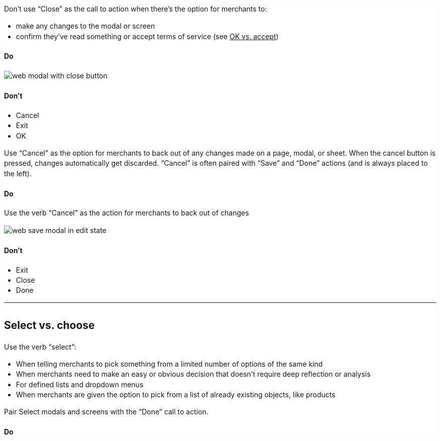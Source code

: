 Don’t use “Close” as the call to action when there’s the option for merchants to:

- make any changes to the modal or screen
- confirm they’ve read something or accept terms of service (see [OK vs. accept](#OK-accept))

<DoDont>

#### Do

![web modal with close button](/images/content/actionable-language/web-close@2x.png)

#### Don’t

- Cancel
- Exit
- OK

</DoDont>

Use “Cancel” as the option for merchants to back out of any changes made on a page, modal, or sheet. When the cancel button is pressed, changes automatically get discarded. “Cancel” is often paired with “Save” and “Done” actions (and is always placed to the left).

<DoDont>

#### Do

Use the verb “Cancel” as the action for merchants to back out of changes

![web save modal in edit state](/images/content/actionable-language/web-edit-save@2x.png)

#### Don’t

- Exit
- Close
- Done

</DoDont>

---

## Select vs. choose

Use the verb “select”:

- When telling merchants to pick something from a limited number of options of the same kind
- When merchants need to make an easy or obvious decision that doesn’t require deep reflection or analysis
- For defined lists and dropdown menus
- When merchants are given the option to pick from a list of already existing objects, like products

Pair Select modals and screens with the “Done” call to action.

<DoDont>

#### Do
